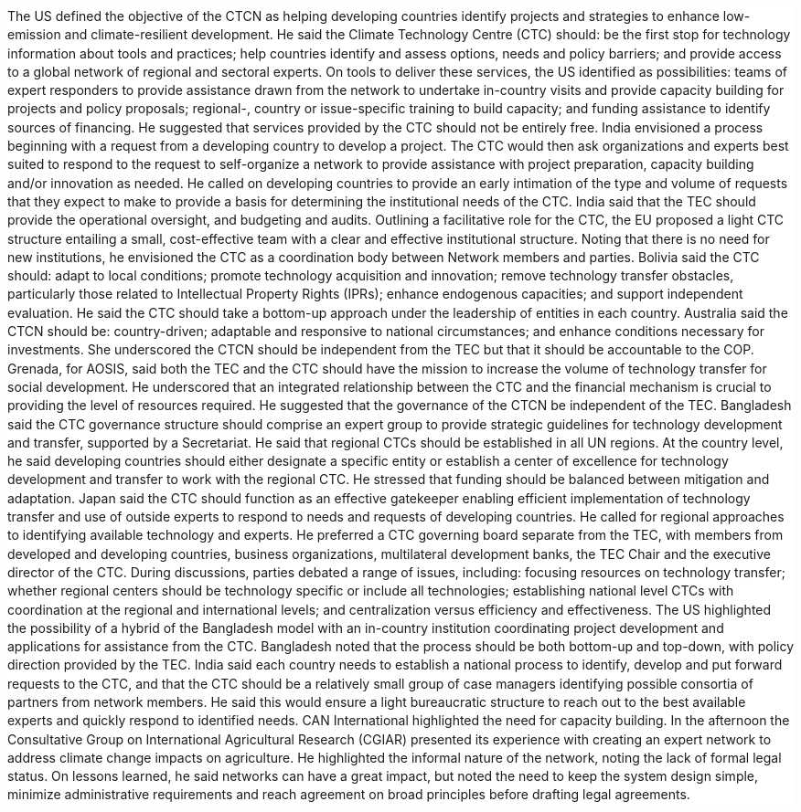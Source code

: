The US defined the objective of the CTCN as helping developing countries identify projects and strategies to enhance low-emission and climate-resilient development. He said the Climate Technology Centre (CTC) should: be the first stop for technology information about tools and practices; help countries identify and assess options, needs and policy barriers; and provide access to a global network of regional and sectoral experts. On tools to deliver these services, the US identified as possibilities: teams of expert responders to provide assistance drawn from the network to undertake in-country visits and provide capacity building for projects and policy proposals; regional-, country or issue-specific training to build capacity; and funding assistance to identify sources of financing. He suggested that services provided by the CTC should not be entirely free. India envisioned a process beginning with a request from a developing country to develop a project. The CTC would then ask organizations and experts best suited to respond to the request to self-organize a network to provide assistance with project preparation, capacity building and/or innovation as needed. He called on developing countries to provide an early intimation of the type and volume of requests that they expect to make to provide a basis for determining the institutional needs of the CTC. India said that the TEC should provide the operational oversight, and budgeting and audits. Outlining a facilitative role for the CTC, the EU proposed a light CTC structure entailing a small, cost-effective team with a clear and effective institutional structure. Noting that there is no need for new institutions, he envisioned the CTC as a coordination body between Network members and parties. Bolivia said the CTC should: adapt to local conditions; promote technology acquisition and innovation; remove technology transfer obstacles, particularly those related to Intellectual Property Rights (IPRs); enhance endogenous capacities; and support independent evaluation. He said the CTC should take a bottom-up approach under the leadership of entities in each country. Australia said the CTCN should be: country-driven; adaptable and responsive to national circumstances; and enhance conditions necessary for investments. She underscored the CTCN should be independent from the TEC but that it should be accountable to the COP. Grenada, for AOSIS, said both the TEC and the CTC should have the mission to increase the volume of technology transfer for social development. He underscored that an integrated relationship between the CTC and the financial mechanism is crucial to providing the level of resources required. He suggested that the governance of the CTCN be independent of the TEC. Bangladesh said the CTC governance structure should comprise an expert group to provide strategic guidelines for technology development and transfer, supported by a Secretariat. He said that regional CTCs should be established in all UN regions. At the country level, he said developing countries should either designate a specific entity or establish a center of excellence for technology development and transfer to work with the regional CTC. He stressed that funding should be balanced between mitigation and adaptation. Japan said the CTC should function as an effective gatekeeper enabling efficient implementation of technology transfer and use of outside experts to respond to needs and requests of developing countries. He called for regional approaches to identifying available technology and experts. He preferred a CTC governing board separate from the TEC, with members from developed and developing countries, business organizations, multilateral development banks, the TEC Chair and the executive director of the CTC. During discussions, parties debated a range of issues, including: focusing resources on technology transfer; whether regional centers should be technology specific or include all technologies; establishing national level CTCs with coordination at the regional and international levels; and centralization versus efficiency and effectiveness. The US highlighted the possibility of a hybrid of the Bangladesh model with an in-country institution coordinating project development and applications for assistance from the CTC. Bangladesh noted that the process should be both bottom-up and top-down, with policy direction provided by the TEC. India said each country needs to establish a national process to identify, develop and put forward requests to the CTC, and that the CTC should be a relatively small group of case managers identifying possible consortia of partners from network members. He said this would ensure a light bureaucratic structure to reach out to the best available experts and quickly respond to identified needs. CAN International highlighted the need for capacity building. In the afternoon the Consultative Group on International Agricultural Research (CGIAR) presented its experience with creating an expert network to address climate change impacts on agriculture. He highlighted the informal nature of the network, noting the lack of formal legal status. On lessons learned, he said networks can have a great impact, but noted the need to keep the system design simple, minimize administrative requirements and reach agreement on broad principles before drafting legal agreements.

